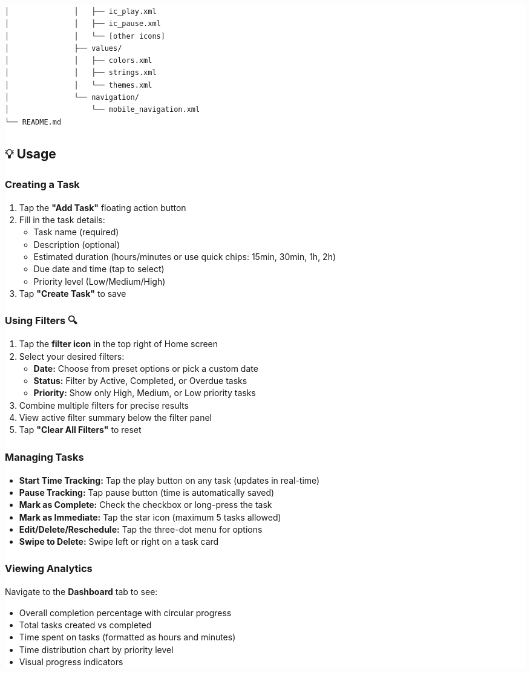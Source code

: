 ```
│               │   ├── ic_play.xml
│               │   ├── ic_pause.xml
│               │   └── [other icons]
│               ├── values/
│               │   ├── colors.xml
│               │   ├── strings.xml
│               │   └── themes.xml
│               └── navigation/
│                   └── mobile_navigation.xml
└── README.md
```

## 💡 Usage

### Creating a Task
1. Tap the **"Add Task"** floating action button
2. Fill in the task details:
   - Task name (required)
   - Description (optional)
   - Estimated duration (hours/minutes or use quick chips: 15min, 30min, 1h, 2h)
   - Due date and time (tap to select)
   - Priority level (Low/Medium/High)
3. Tap **"Create Task"** to save

### Using Filters 🔍
1. Tap the **filter icon** in the top right of Home screen
2. Select your desired filters:
   - **Date:** Choose from preset options or pick a custom date
   - **Status:** Filter by Active, Completed, or Overdue tasks
   - **Priority:** Show only High, Medium, or Low priority tasks
3. Combine multiple filters for precise results
4. View active filter summary below the filter panel
5. Tap **"Clear All Filters"** to reset

### Managing Tasks
- **Start Time Tracking:** Tap the play button on any task (updates in real-time)
- **Pause Tracking:** Tap pause button (time is automatically saved)
- **Mark as Complete:** Check the checkbox or long-press the task
- **Mark as Immediate:** Tap the star icon (maximum 5 tasks allowed)
- **Edit/Delete/Reschedule:** Tap the three-dot menu for options
- **Swipe to Delete:** Swipe left or right on a task card

### Viewing Analytics
Navigate to the **Dashboard** tab to see:
- Overall completion percentage with circular progress
- Total tasks created vs completed
- Time spent on tasks (formatted as hours and minutes)
- Time distribution chart by priority level
- Visual progress indicators
